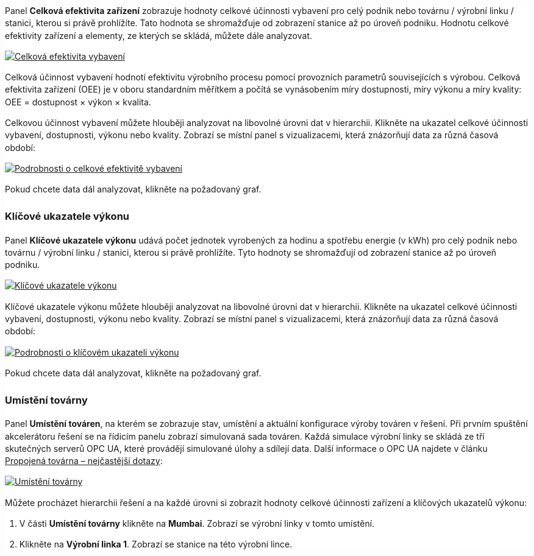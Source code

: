 Panel **Celková efektivita zařízení** zobrazuje hodnoty celkové účinnosti vybavení pro celý podnik nebo továrnu / výrobní linku / stanici, kterou si právě prohlížíte. Tato hodnota se shromažďuje od zobrazení stanice až po úroveň podniku. Hodnotu celkové efektivity zařízení a elementy, ze kterých se skládá, můžete dále analyzovat.

[![Celková efektivita vybavení](./media/quickstart-connected-factory-deploy/oee-inline.png)](./media/quickstart-connected-factory-deploy/oee-expanded.png#lightbox)

Celková účinnost vybavení hodnotí efektivitu výrobního procesu pomocí provozních parametrů souvisejících s výrobou. Celková efektivita zařízení (OEE) je v oboru standardním měřítkem a počítá se vynásobením míry dostupnosti, míry výkonu a míry kvality: OEE = dostupnost × výkon × kvalita.

Celkovou účinnost vybavení můžete hlouběji analyzovat na libovolné úrovni dat v hierarchii. Klikněte na ukazatel celkové účinnosti vybavení, dostupnosti, výkonu nebo kvality. Zobrazí se místní panel s vizualizacemi, která znázorňují data za různá časová období:

[![Podrobnosti o celkové efektivitě vybavení](./media/quickstart-connected-factory-deploy/oeedetail-inline.png)](./media/quickstart-connected-factory-deploy/oeedetail-expanded.png#lightbox)

Pokud chcete data dál analyzovat, klikněte na požadovaný graf.

### <a name="key-performance-indicators"></a>Klíčové ukazatele výkonu

Panel **Klíčové ukazatele výkonu** udává počet jednotek vyrobených za hodinu a spotřebu energie (v kWh) pro celý podnik nebo továrnu / výrobní linku / stanici, kterou si právě prohlížíte. Tyto hodnoty se shromažďují od zobrazení stanice až po úroveň podniku.

[![Klíčové ukazatele výkonu](./media/quickstart-connected-factory-deploy/kpis-inline.png)](./media/quickstart-connected-factory-deploy/kpis-expanded.png#lightbox)

Klíčové ukazatele výkonu můžete hlouběji analyzovat na libovolné úrovni dat v hierarchii. Klikněte na ukazatel celkové účinnosti vybavení, dostupnosti, výkonu nebo kvality. Zobrazí se místní panel s vizualizacemi, která znázorňují data za různá časová období:

[![Podrobnosti o klíčovém ukazateli výkonu](./media/quickstart-connected-factory-deploy/kpidetail-inline.png)](./media/quickstart-connected-factory-deploy/kpidetail-expanded.png#lightbox)

Pokud chcete data dál analyzovat, klikněte na požadovaný graf.

### <a name="factory-locations"></a>Umístění továrny

Panel **Umístění továren**, na kterém se zobrazuje stav, umístění a aktuální konfigurace výroby továren v řešení. Při prvním spuštění akcelerátoru řešení se na řídicím panelu zobrazí simulovaná sada továren. Každá simulace výrobní linky se skládá ze tří skutečných serverů OPC UA, které provádějí simulované úlohy a sdílejí data. Další informace o OPC UA najdete v článku [Propojená továrna – nejčastější dotazy](iot-accelerators-faq-cf.md):

[![Umístění továrny](./media/quickstart-connected-factory-deploy/factorylocations-inline.png)](./media/quickstart-connected-factory-deploy/factorylocations-expanded.png#lightbox)

Můžete procházet hierarchii řešení a na každé úrovni si zobrazit hodnoty celkové účinnosti zařízení a klíčových ukazatelů výkonu:

1. V části **Umístění továrny** klikněte na **Mumbai**. Zobrazí se výrobní linky v tomto umístění.

1. Klikněte na **Výrobní linka 1**. Zobrazí se stanice na této výrobní lince.
